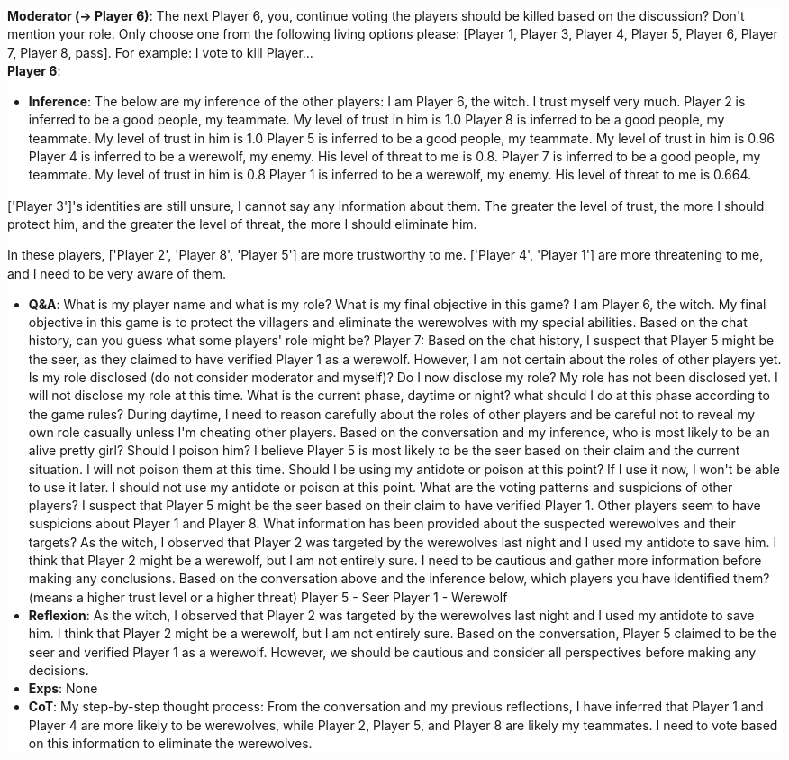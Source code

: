 **Moderator (-> Player 6)**: The next Player 6, you, continue voting the players should be killed based on the discussion? Don't mention your role. Only choose one from the following living options please: [Player 1, Player 3, Player 4, Player 5, Player 6, Player 7, Player 8, pass]. For example: I vote to kill Player...  
**Player 6**:  
- **Inference**: 
The below are my inference of the other players:
I am Player 6, the witch. I trust myself very much.
Player 2 is inferred to be a good people, my teammate. My level of trust in him is 1.0
Player 8 is inferred to be a good people, my teammate. My level of trust in him is 1.0
Player 5 is inferred to be a good people, my teammate. My level of trust in him is 0.96
Player 4 is inferred to be a werewolf, my enemy. His level of threat to me is 0.8.
Player 7 is inferred to be a good people, my teammate. My level of trust in him is 0.8
Player 1 is inferred to be a werewolf, my enemy. His level of threat to me is 0.664.


['Player 3']'s identities are still unsure, I cannot say any information about them.
The greater the level of trust, the more I should protect him, and the greater the level of threat, the more I should eliminate him.

In these players, ['Player 2', 'Player 8', 'Player 5'] are more trustworthy to me. ['Player 4', 'Player 1'] are more threatening to me, and I need to be very aware of them.  
- **Q&A**: What is my player name and what is my role? What is my final objective in this game? I am Player 6, the witch. My final objective in this game is to protect the villagers and eliminate the werewolves with my special abilities.
Based on the chat history, can you guess what some players' role might be? Player 7: Based on the chat history, I suspect that Player 5 might be the seer, as they claimed to have verified Player 1 as a werewolf. However, I am not certain about the roles of other players yet.
Is my role disclosed (do not consider moderator and myself)? Do I now disclose my role? My role has not been disclosed yet. I will not disclose my role at this time.
What is the current phase, daytime or night? what should I do at this phase according to the game rules? During daytime, I need to reason carefully about the roles of other players and be careful not to reveal my own role casually unless I'm cheating other players.
Based on the conversation and my inference, who is most likely to be an alive pretty girl? Should I poison him? I believe Player 5 is most likely to be the seer based on their claim and the current situation. I will not poison them at this time.
Should I be using my antidote or poison at this point? If I use it now, I won't be able to use it later. I should not use my antidote or poison at this point.
What are the voting patterns and suspicions of other players? I suspect that Player 5 might be the seer based on their claim to have verified Player 1. Other players seem to have suspicions about Player 1 and Player 8.
What information has been provided about the suspected werewolves and their targets? As the witch, I observed that Player 2 was targeted by the werewolves last night and I used my antidote to save him. I think that Player 2 might be a werewolf, but I am not entirely sure. I need to be cautious and gather more information before making any conclusions.
Based on the conversation above and the inference below, which players you have identified them? (means a higher trust level or a higher threat) Player 5 - Seer Player 1 - Werewolf  
- **Reflexion**: As the witch, I observed that Player 2 was targeted by the werewolves last night and I used my antidote to save him. I think that Player 2 might be a werewolf, but I am not entirely sure. Based on the conversation, Player 5 claimed to be the seer and verified Player 1 as a werewolf. However, we should be cautious and consider all perspectives before making any decisions.  
- **Exps**: None  
- **CoT**: My step-by-step thought process: From the conversation and my previous reflections, I have inferred that Player 1 and Player 4 are more likely to be werewolves, while Player 2, Player 5, and Player 8 are likely my teammates. I need to vote based on this information to eliminate the werewolves.

